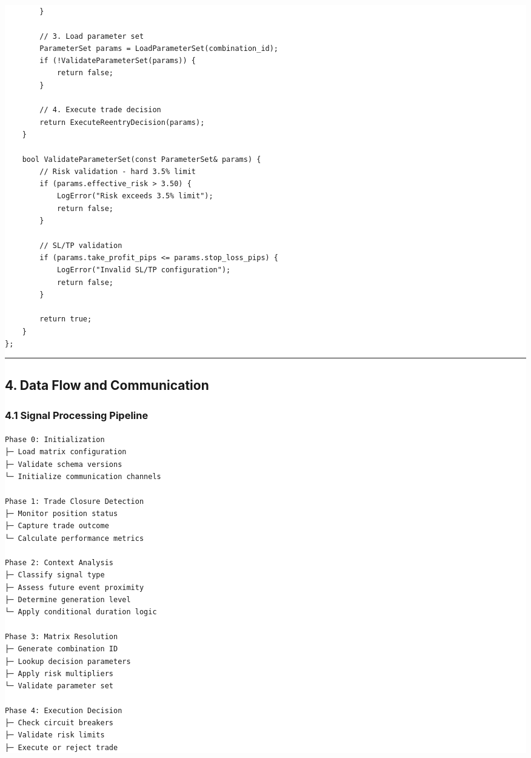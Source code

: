 ```mql4
        }
        
        // 3. Load parameter set
        ParameterSet params = LoadParameterSet(combination_id);
        if (!ValidateParameterSet(params)) {
            return false;
        }
        
        // 4. Execute trade decision
        return ExecuteReentryDecision(params);
    }
    
    bool ValidateParameterSet(const ParameterSet& params) {
        // Risk validation - hard 3.5% limit
        if (params.effective_risk > 3.50) {
            LogError("Risk exceeds 3.5% limit");
            return false;
        }
        
        // SL/TP validation
        if (params.take_profit_pips <= params.stop_loss_pips) {
            LogError("Invalid SL/TP configuration");
            return false;
        }
        
        return true;
    }
};
```

---

## 4. Data Flow and Communication

### 4.1 Signal Processing Pipeline

```
Phase 0: Initialization
├─ Load matrix configuration
├─ Validate schema versions
└─ Initialize communication channels

Phase 1: Trade Closure Detection
├─ Monitor position status
├─ Capture trade outcome
└─ Calculate performance metrics

Phase 2: Context Analysis
├─ Classify signal type
├─ Assess future event proximity
├─ Determine generation level
└─ Apply conditional duration logic

Phase 3: Matrix Resolution
├─ Generate combination ID
├─ Lookup decision parameters
├─ Apply risk multipliers
└─ Validate parameter set

Phase 4: Execution Decision
├─ Check circuit breakers
├─ Validate risk limits
├─ Execute or reject trade
```